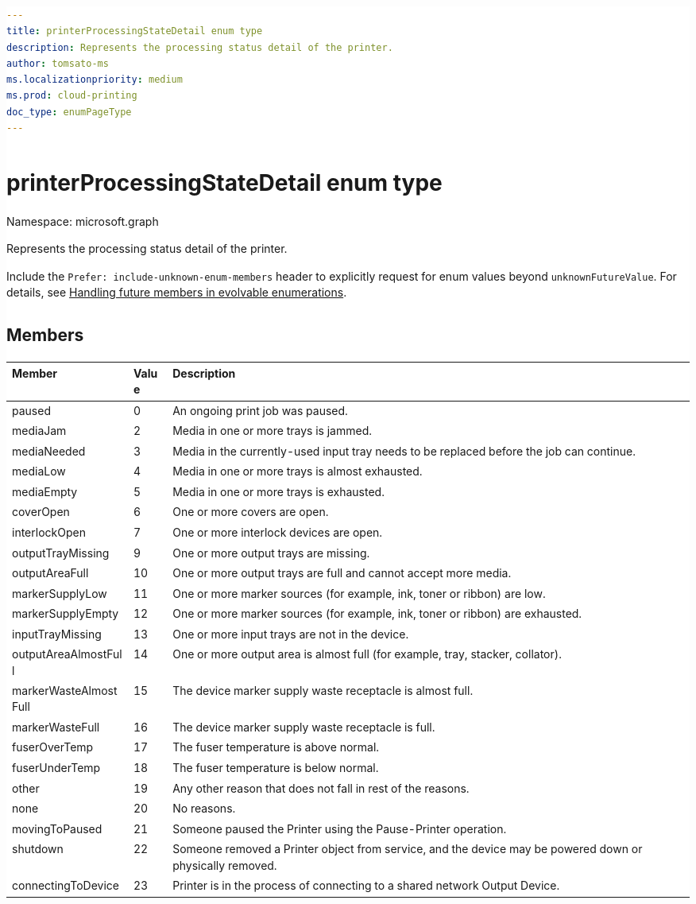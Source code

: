 ```yaml
---
title: printerProcessingStateDetail enum type
description: Represents the processing status detail of the printer.
author: tomsato-ms
ms.localizationpriority: medium
ms.prod: cloud-printing
doc_type: enumPageType
---
```


# printerProcessingStateDetail enum type

Namespace: microsoft.graph

Represents the processing status detail of the printer.

Include the `Prefer: include-unknown-enum-members` header to explicitly request for enum values beyond `unknownFutureValue`. For details, see
[Handling future members in evolvable enumerations](/graph/best-practices-concept#handling-future-members-in-evolvable-enumerations).

## Members

|Member|Value|Description|
|:---|:---|:---|
|paused|0| An ongoing print job was paused.|
|mediaJam|2|Media in one or more trays is jammed.|
|mediaNeeded|3|Media in the currently-used input tray needs to be replaced before the job can continue.|
|mediaLow|4|Media in one or more trays is almost exhausted.|
|mediaEmpty|5|Media in one or more trays is exhausted.|
|coverOpen|6|One or more covers are open.|
|interlockOpen|7|One or more interlock devices are open.|
|outputTrayMissing|9|One or more output trays are missing.|
|outputAreaFull|10|One or more output trays are full and cannot accept more media.|
|markerSupplyLow|11|One or more marker sources (for example, ink, toner or ribbon) are low.|
|markerSupplyEmpty|12|One or more marker sources (for example, ink, toner or ribbon) are exhausted.|
|inputTrayMissing|13|One or more input trays are not in the device.|
|outputAreaAlmostFull|14|One or more output area is almost full (for example, tray, stacker, collator).|
|markerWasteAlmostFull|15|The device marker supply waste receptacle is almost full.|
|markerWasteFull|16|The device marker supply waste receptacle is full.|
|fuserOverTemp|17|The fuser temperature is above normal.|
|fuserUnderTemp|18|The fuser temperature is below normal.|
|other|19|Any other reason that does not fall in rest of the reasons.|
|none|20|No reasons.|
|movingToPaused|21|Someone paused the Printer using the Pause-Printer operation.|
|shutdown|22|Someone removed a Printer object from service, and the device may be powered down or physically removed.|
|connectingToDevice|23|Printer is in the process of connecting to a shared network Output Device.|